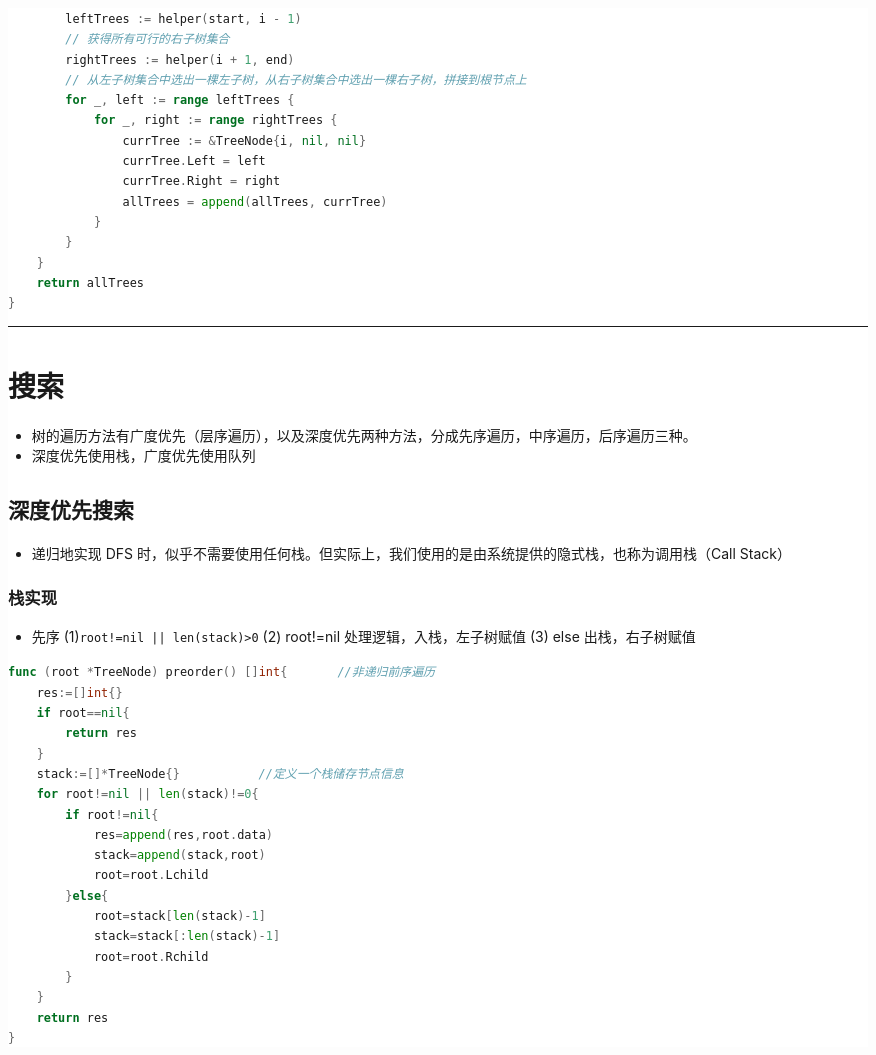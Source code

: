 ```go
        leftTrees := helper(start, i - 1)
        // 获得所有可行的右子树集合
        rightTrees := helper(i + 1, end)
        // 从左子树集合中选出一棵左子树，从右子树集合中选出一棵右子树，拼接到根节点上
        for _, left := range leftTrees {
            for _, right := range rightTrees {
                currTree := &TreeNode{i, nil, nil}
                currTree.Left = left
                currTree.Right = right
                allTrees = append(allTrees, currTree)
            }
        }
    }
    return allTrees
}

```

---
# 搜索
+ 树的遍历方法有广度优先（层序遍历），以及深度优先两种方法，分成先序遍历，中序遍历，后序遍历三种。
+ 深度优先使用栈，广度优先使用队列
## 深度优先搜索
+ 递归地实现 DFS 时，似乎不需要使用任何栈。但实际上，我们使用的是由系统提供的隐式栈，也称为调用栈（Call Stack）
### 栈实现

+ 先序
(1)`root!=nil || len(stack)>0`
(2) root!=nil 处理逻辑，入栈，左子树赋值
(3) else 出栈，右子树赋值
```go
func (root *TreeNode) preorder() []int{       //非递归前序遍历
	res:=[]int{}
	if root==nil{
		return res
	}
	stack:=[]*TreeNode{}           //定义一个栈储存节点信息
	for root!=nil || len(stack)!=0{
		if root!=nil{
			res=append(res,root.data)
			stack=append(stack,root)        
			root=root.Lchild
		}else{
			root=stack[len(stack)-1]
			stack=stack[:len(stack)-1]
			root=root.Rchild
		}
	}
	return res
}

```
